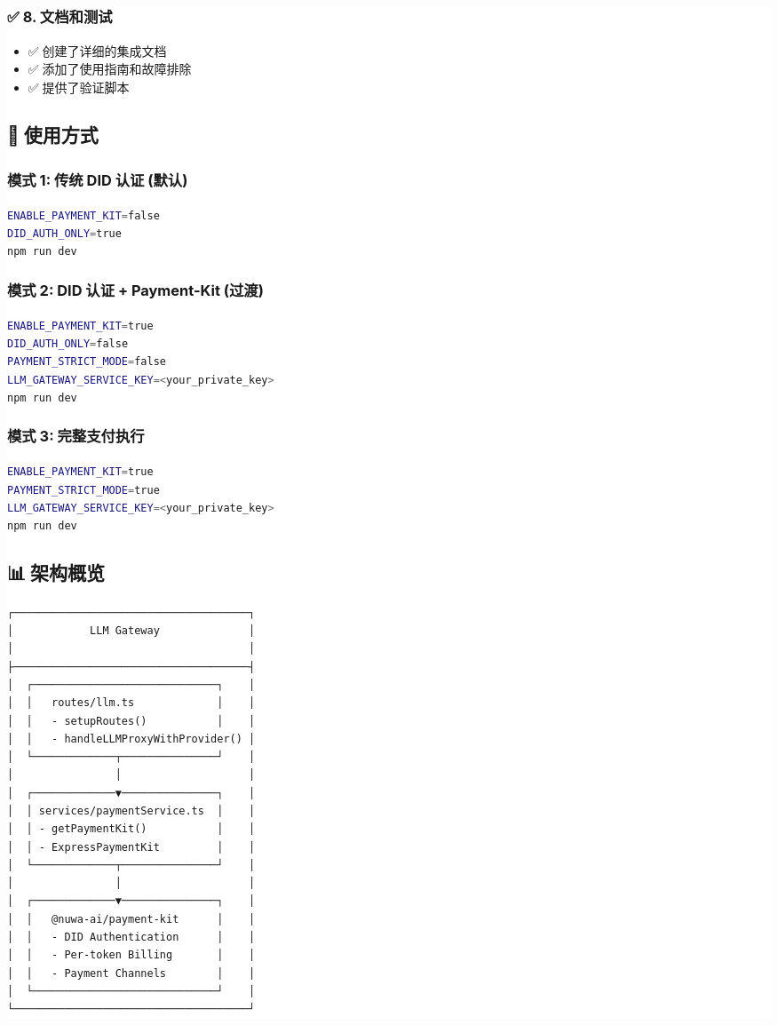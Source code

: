 ### ✅ 8. 文档和测试
- ✅ 创建了详细的集成文档
- ✅ 添加了使用指南和故障排除
- ✅ 提供了验证脚本

## 🚀 使用方式

### 模式 1: 传统 DID 认证 (默认)
```bash
ENABLE_PAYMENT_KIT=false
DID_AUTH_ONLY=true
npm run dev
```

### 模式 2: DID 认证 + Payment-Kit (过渡)
```bash
ENABLE_PAYMENT_KIT=true
DID_AUTH_ONLY=false  
PAYMENT_STRICT_MODE=false
LLM_GATEWAY_SERVICE_KEY=<your_private_key>
npm run dev
```

### 模式 3: 完整支付执行
```bash
ENABLE_PAYMENT_KIT=true
PAYMENT_STRICT_MODE=true
LLM_GATEWAY_SERVICE_KEY=<your_private_key>
npm run dev
```

## 📊 架构概览

```
┌─────────────────────────────────────┐
│            LLM Gateway              │
│                                     │
├─────────────────────────────────────┤
│  ┌─────────────────────────────┐    │
│  │   routes/llm.ts             │    │
│  │   - setupRoutes()           │    │
│  │   - handleLLMProxyWithProvider() │
│  └─────────────┬───────────────┘    │
│                │                    │
│  ┌─────────────▼───────────────┐    │
│  │ services/paymentService.ts  │    │
│  │ - getPaymentKit()           │    │
│  │ - ExpressPaymentKit         │    │
│  └─────────────┬───────────────┘    │
│                │                    │
│  ┌─────────────▼───────────────┐    │
│  │   @nuwa-ai/payment-kit      │    │
│  │   - DID Authentication      │    │
│  │   - Per-token Billing       │    │
│  │   - Payment Channels        │    │
│  └─────────────────────────────┘    │
└─────────────────────────────────────┘
```
